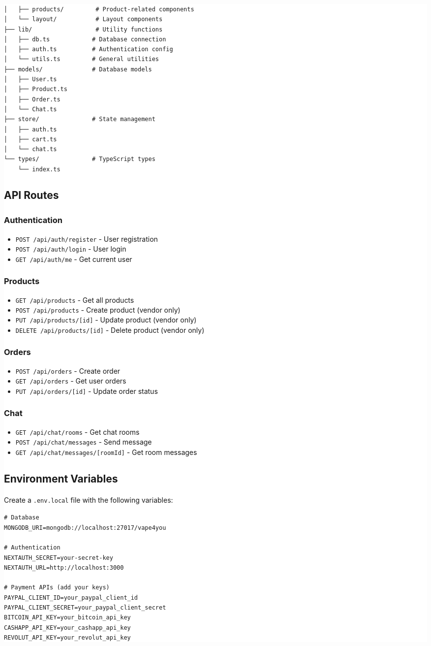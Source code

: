 ```
│   ├── products/         # Product-related components
│   └── layout/           # Layout components
├── lib/                  # Utility functions
│   ├── db.ts            # Database connection
│   ├── auth.ts          # Authentication config
│   └── utils.ts         # General utilities
├── models/              # Database models
│   ├── User.ts
│   ├── Product.ts
│   ├── Order.ts
│   └── Chat.ts
├── store/               # State management
│   ├── auth.ts
│   ├── cart.ts
│   └── chat.ts
└── types/               # TypeScript types
    └── index.ts
```

## API Routes

### Authentication
- `POST /api/auth/register` - User registration
- `POST /api/auth/login` - User login
- `GET /api/auth/me` - Get current user

### Products
- `GET /api/products` - Get all products
- `POST /api/products` - Create product (vendor only)
- `PUT /api/products/[id]` - Update product (vendor only)
- `DELETE /api/products/[id]` - Delete product (vendor only)

### Orders
- `POST /api/orders` - Create order
- `GET /api/orders` - Get user orders
- `PUT /api/orders/[id]` - Update order status

### Chat
- `GET /api/chat/rooms` - Get chat rooms
- `POST /api/chat/messages` - Send message
- `GET /api/chat/messages/[roomId]` - Get room messages

## Environment Variables

Create a `.env.local` file with the following variables:

```env
# Database
MONGODB_URI=mongodb://localhost:27017/vape4you

# Authentication
NEXTAUTH_SECRET=your-secret-key
NEXTAUTH_URL=http://localhost:3000

# Payment APIs (add your keys)
PAYPAL_CLIENT_ID=your_paypal_client_id
PAYPAL_CLIENT_SECRET=your_paypal_client_secret
BITCOIN_API_KEY=your_bitcoin_api_key
CASHAPP_API_KEY=your_cashapp_api_key
REVOLUT_API_KEY=your_revolut_api_key
```
